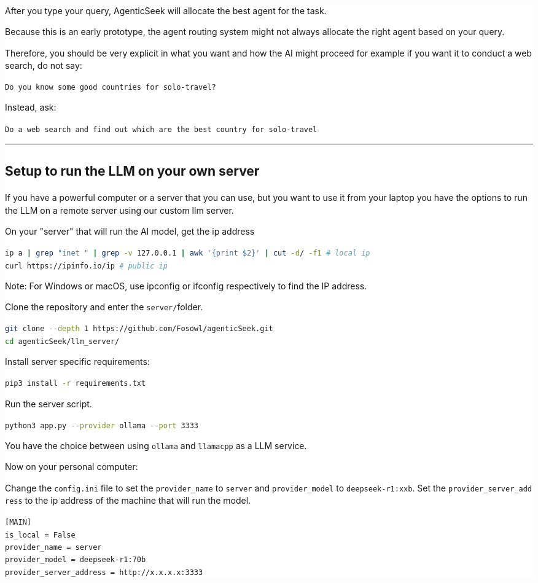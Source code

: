 
After you type your query, AgenticSeek will allocate the best agent for the task.

Because this is an early prototype, the agent routing system might not always allocate the right agent based on your query.

Therefore, you should be very explicit in what you want and how the AI might proceed for example if you want it to conduct a web search, do not say:

`Do you know some good countries for solo-travel?`

Instead, ask:

`Do a web search and find out which are the best country for solo-travel`

---

## **Setup to run the LLM on your own server**  

If you have a powerful computer or a server that you can use, but you want to use it from your laptop you have the options to run the LLM on a remote server using our custom llm server. 

On your "server" that will run the AI model, get the ip address

```sh
ip a | grep "inet " | grep -v 127.0.0.1 | awk '{print $2}' | cut -d/ -f1 # local ip
curl https://ipinfo.io/ip # public ip
```

Note: For Windows or macOS, use ipconfig or ifconfig respectively to find the IP address.

Clone the repository and enter the `server/`folder.


```sh
git clone --depth 1 https://github.com/Fosowl/agenticSeek.git
cd agenticSeek/llm_server/
```

Install server specific requirements:

```sh
pip3 install -r requirements.txt
```

Run the server script.

```sh
python3 app.py --provider ollama --port 3333
```

You have the choice between using `ollama` and `llamacpp` as a LLM service.


Now on your personal computer:

Change the `config.ini` file to set the `provider_name` to `server` and `provider_model` to `deepseek-r1:xxb`.
Set the `provider_server_address` to the ip address of the machine that will run the model.

```sh
[MAIN]
is_local = False
provider_name = server
provider_model = deepseek-r1:70b
provider_server_address = http://x.x.x.x:3333
```
